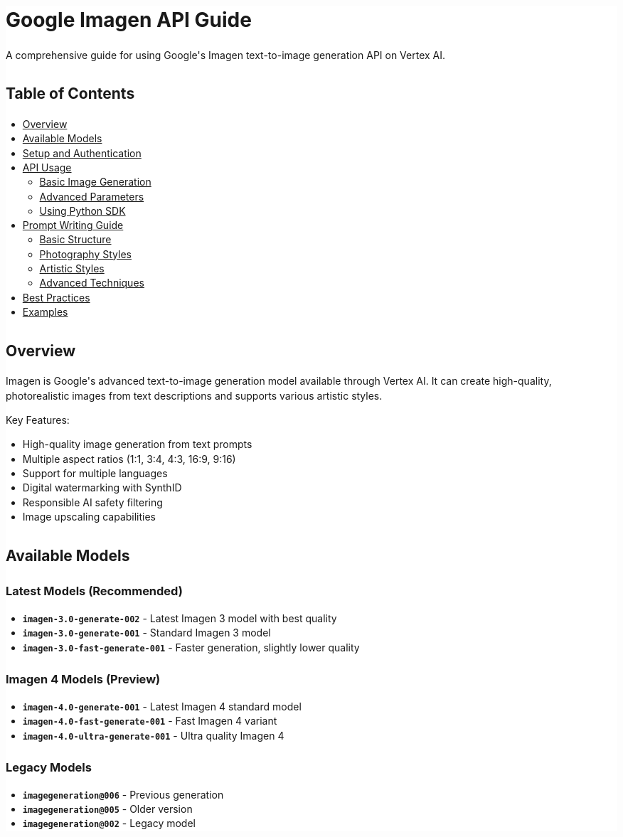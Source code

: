 # Google Imagen API Guide

A comprehensive guide for using Google's Imagen text-to-image generation API on Vertex AI.

## Table of Contents
- [Overview](#overview)
- [Available Models](#available-models)
- [Setup and Authentication](#setup-and-authentication)
- [API Usage](#api-usage)
  - [Basic Image Generation](#basic-image-generation)
  - [Advanced Parameters](#advanced-parameters)
  - [Using Python SDK](#using-python-sdk)
- [Prompt Writing Guide](#prompt-writing-guide)
  - [Basic Structure](#basic-structure)
  - [Photography Styles](#photography-styles)
  - [Artistic Styles](#artistic-styles)
  - [Advanced Techniques](#advanced-techniques)
- [Best Practices](#best-practices)
- [Examples](#examples)

## Overview

Imagen is Google's advanced text-to-image generation model available through Vertex AI. It can create high-quality, photorealistic images from text descriptions and supports various artistic styles.

Key Features:
- High-quality image generation from text prompts
- Multiple aspect ratios (1:1, 3:4, 4:3, 16:9, 9:16)
- Support for multiple languages
- Digital watermarking with SynthID
- Responsible AI safety filtering
- Image upscaling capabilities

## Available Models

### Latest Models (Recommended)
- **`imagen-3.0-generate-002`** - Latest Imagen 3 model with best quality
- **`imagen-3.0-generate-001`** - Standard Imagen 3 model
- **`imagen-3.0-fast-generate-001`** - Faster generation, slightly lower quality

### Imagen 4 Models (Preview)
- **`imagen-4.0-generate-001`** - Latest Imagen 4 standard model
- **`imagen-4.0-fast-generate-001`** - Fast Imagen 4 variant
- **`imagen-4.0-ultra-generate-001`** - Ultra quality Imagen 4

### Legacy Models
- **`imagegeneration@006`** - Previous generation
- **`imagegeneration@005`** - Older version
- **`imagegeneration@002`** - Legacy model

